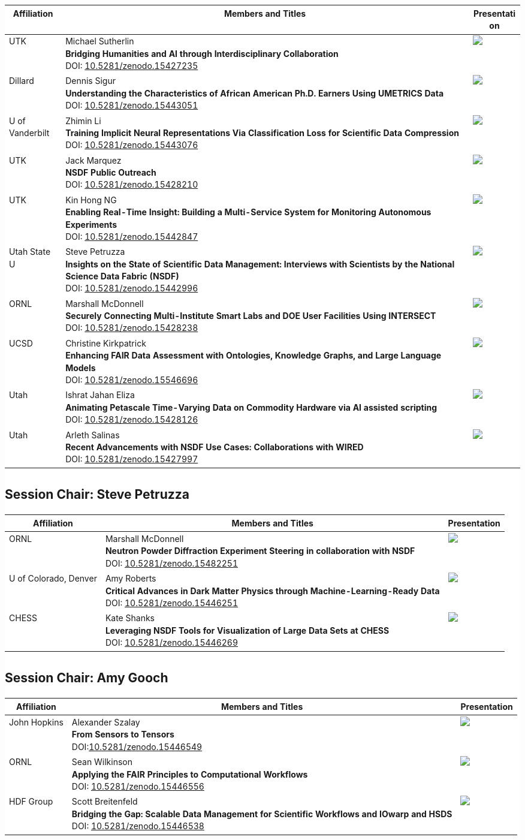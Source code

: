 | Affiliation	|  Members and Titles	|  Presentation |  
|-------------|---------------------|---------------|
| UTK	| Michael Sutherlin <br>**Bridging Humanities and AI through Interdisciplinary Collaboration** <br>DOI: [10.5281/zenodo.15427235](https://doi.org/10.5281/zenodo.15427235 )| <a href="https://drive.google.com/file/d/1UhRdzkvMw2Rl3ZwHro_rPAltCXcdGrVa/view?usp=drive_link"><img width=300 src="/assets/images/ahm25_michael.jpg"></a> | 
| Dillard	| Dennis Sigur <br>**Understanding the Characteristics of African American Ph.D. Earners Using UMETRICS Data**  <br>DOI: [10.5281/zenodo.15443051](https://doi.org/10.5281/zenodo.15443051) | <a href="https://drive.google.com/file/d/1U2NCb063srEoRGMUBj-kSk-GpTRIKgqa/view?usp=drive_link"><img width=300 src="/assets/images/ahm25_dennis.jpg"></a> | 
| U of Vanderbilt	| Zhimin Li  <br>**Training Implicit Neural Representations Via Classification Loss for Scientific Data Compression**  <br>DOI: [10.5281/zenodo.15443076](https://doi.org/10.5281/zenodo.15443076)| <a href="https://drive.google.com/file/d/189nUEPuqiOiqOrRTJaD-mLd3-M94Rb2c/view?usp=drive_link"><img width=300 src="/assets/images/ahm25_zhimin.jpg"></a> | 
| UTK	| Jack Marquez  <br>**NSDF Public Outreach**  <br>DOI: [10.5281/zenodo.15428210](https://doi.org/10.5281/zenodo.15428210)	| <a href="https://drive.google.com/file/d/1vtRHpe-AwVT5lRhziO6NSe8qeh30oXjo/view?usp=drive_link"><img width=300 src="/assets/images/ahm25_jack2.jpg"></a> | 
| UTK	| Kin Hong NG  <br>**Enabling Real-Time Insight: Building a Multi-Service System for Monitoring Autonomous Experiments**  <br>DOI: [10.5281/zenodo.15442847](https://doi.org/10.5281/zenodo.15442847)	| <a href="https://drive.google.com/file/d/1X-MYt_I6JrU7wYxcl5jr1CwNid0k1CCZ/view?usp=drive_link"><img width=300 src="/assets/images/ahm25_kin.jpg"></a> | 
|  Utah State U	| Steve Petruzza  <br>**Insights on the State of Scientific Data Management: Interviews with Scientists by the National Science Data Fabric (NSDF)**  <br>DOI: [10.5281/zenodo.15442996](https://doi.org/10.5281/zenodo.15442996) | <a href="https://drive.google.com/file/d/1VDVxGt5FAhNFzMpA-i4kyKa-egClriX3/view?usp=drive_link"><img width=300 src="/assets/images/ahm25_steve.jpg"></a> | 
| ORNL | Marshall McDonnell  <br>**Securely Connecting Multi-Institute Smart Labs and DOE User Facilities Using INTERSECT**  <br>DOI: [10.5281/zenodo.15428238](https://doi.org/10.5281/zenodo.15428238)	| <a href="https://drive.google.com/file/d/1MMr3fKuIQMKrk1_jt8IFhVE2DUYIliOM/view?usp=drive_link"><img width=300 src="/assets/images/ahm25_marshall.jpg"></a> | 
| UCSD | Christine Kirkpatrick  <br>**Enhancing FAIR Data Assessment with Ontologies, Knowledge Graphs, and Large Language Models** <br>DOI: [10.5281/zenodo.15546696](https://doi.org/10.5281/zenodo.15546696) | <a href="https://drive.google.com/file/d/1YHXNDP62FJ0ttbZOL2G973TBUTs4XbVe/view?usp=drive_link"><img width=300 src="/assets/images/ahm25_christine2.jpg"></a> | 
| Utah	| Ishrat Jahan Eliza  <br> **Animating Petascale Time-Varying Data on Commodity Hardware via AI assisted scripting**  <br>DOI: [10.5281/zenodo.15428126](https://doi.org/10.5281/zenodo.15428126) | <a href="https://drive.google.com/file/d/1Ostl4VrobGOzwqvNNw8W_wN1EfYoSK-E/view?usp=drive_link"><img width=300 src="/assets/images/ahm25_ishrat.jpg"></a> | 
| Utah | Arleth Salinas  <br>**Recent Advancements with NSDF Use Cases: Collaborations with WIRED**  <br>DOI: [10.5281/zenodo.15427997](https://doi.org/10.5281/zenodo.15427997) | <a href="https://drive.google.com/file/d/1LV8oyh9j74XnK5HPAFl_UOFapTomf5mV/view?usp=drive_link"><img width=300 src="/assets/images/ahm25_arleth.jpg"></a> | 

## Session Chair: Steve Petruzza		

| Affiliation	|  Members and Titles	|  Presentation |   
|-------------|---------------------|---------------|
| ORNL	| Marshall McDonnell <br> **Neutron Powder Diffraction Experiment Steering in collaboration with NSDF** <br>DOI: [10.5281/zenodo.15482251](https://doi.org/10.5281/zenodo.15482251) | <a href="https://drive.google.com/file/d/18f6vUGXEMbmke7uZRbnVn-ufA6v7MT3U/view?usp=drive_link"><img width=300 src="/assets/images/ahm25_marshall2.jpg"></a> | 
| U of Colorado, Denver	| Amy Roberts <br>**Critical Advances in Dark Matter Physics through Machine-Learning-Ready Data** <br>DOI: [10.5281/zenodo.15446251](https://doi.org/10.5281/zenodo.15446251)	| <a href="https://drive.google.com/file/d/1-tdIvP4AiiRBVO4KX1emNXLdQxET8LCD/view?usp=drive_link"><img width=300 src="/assets/images/ahm25_amyroberts.jpg"></a> | 
| CHESS	| Kate Shanks <br>**Leveraging NSDF Tools for Visualization of Large Data Sets at CHESS** <br>DOI: [10.5281/zenodo.15446269](https://doi.org/10.5281/zenodo.15446269)	| <a href="https://drive.google.com/file/d/1ixrV9LtwCfyx9DzrXsuRW1NmZTbla8RX/view?usp=drive_link"><img width=300 src="/assets/images/ahm25_kate.jpg"></a> | 

## Session Chair: Amy Gooch		


| Affiliation	|  Members and Titles	|  Presentation |   
|-------------|---------------------|---------------|
| John Hopkins | Alexander Szalay <br>**From Sensors to Tensors** <br>DOI:[10.5281/zenodo.15446549](https://doi.org/10.5281/zenodo.15446549) | <a href="https://drive.google.com/file/d/13w1P2T1E7aLRRQmhs-1gDctwn8E1exaE/view?usp=drive_link"><img width=300 src="/assets/images/ahm25_alex.jpg"></a> | 
| ORNL | Sean Wilkinson <br>**Applying the FAIR Principles to Computational Workflows** <br>DOI: [10.5281/zenodo.15446556](https://doi.org/10.5281/zenodo.15446556)	| <a href="https://drive.google.com/file/d/1P3RBwo1v3AhMCMGXtkMnl_LcCrUdxBqE/view?usp=drive_link"><img width=300 src="/assets/images/ahm25_sean.jpg"></a> | 
| HDF Group	| Scott Breitenfeld <br>**Bridging the Gap: Scalable Data Management for Scientific Workflows and IOwarp and HSDS**<br> DOI: [10.5281/zenodo.15446538](https://doi.org/10.5281/zenodo.15446538)	| <a href="https://drive.google.com/file/d/1yeSX4eXFCUh7A88yUm18cVao8TOjt6Ly/view?usp=drive_link"><img width=300 src="/assets/images/ahm25_scott.jpg"></a> | 